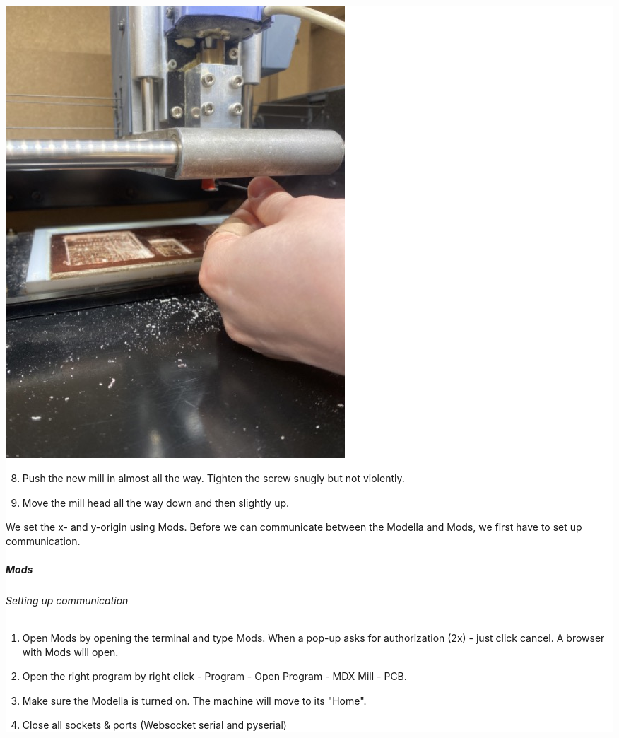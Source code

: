 ![pcb](/assets/images/2022-05-13-pcb-milling/pcb1.jpeg) 

8. Push the new mill in almost all the way. Tighten the screw snugly but not violently.

9. Move the mill head all the way down and then slightly up.

We set the x- and y-origin using Mods. Before we can communicate between the Modella and Mods, we first have to set up communication.

##### Mods

###### Setting up communication

1. Open Mods by opening the terminal and type Mods. When a pop-up asks for authorization (2x) - just click cancel. A browser with Mods will open.

2. Open the right program by right click - Program - Open Program - MDX Mill - PCB.

3. Make sure the Modella is turned on. The machine will move to its "Home". 

4. Close all sockets & ports (Websocket serial and pyserial)
